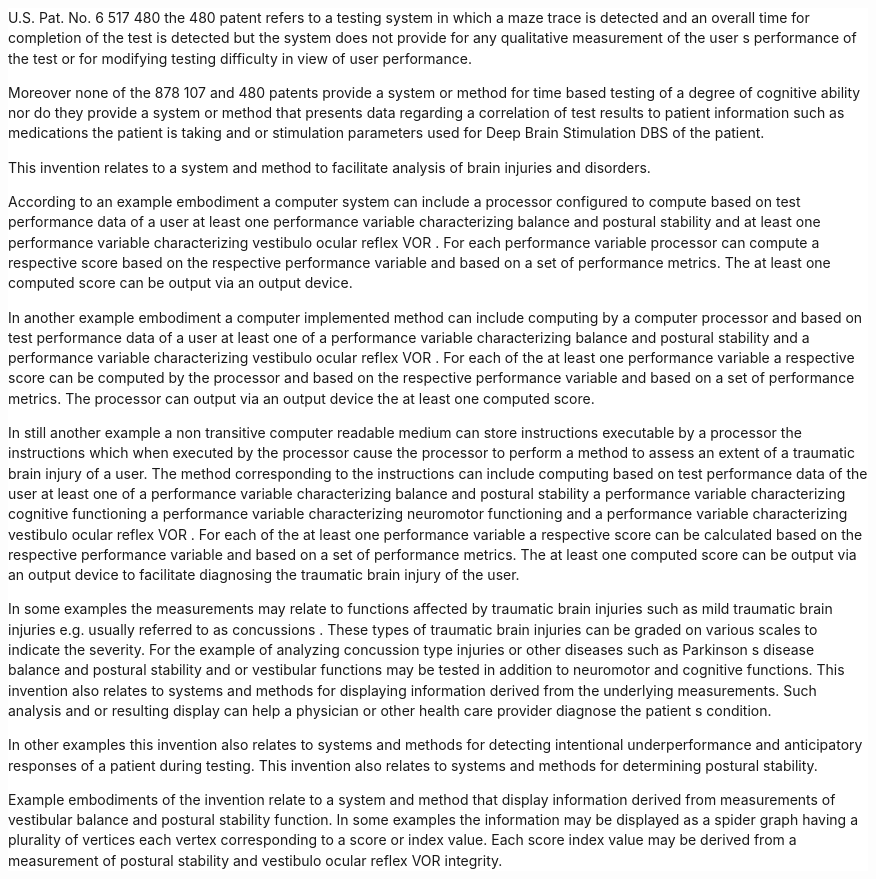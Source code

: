 U.S. Pat. No. 6 517 480 the 480 patent refers to a testing system in which a maze trace is detected and an overall time for completion of the test is detected but the system does not provide for any qualitative measurement of the user s performance of the test or for modifying testing difficulty in view of user performance.

Moreover none of the 878 107 and 480 patents provide a system or method for time based testing of a degree of cognitive ability nor do they provide a system or method that presents data regarding a correlation of test results to patient information such as medications the patient is taking and or stimulation parameters used for Deep Brain Stimulation DBS of the patient.

This invention relates to a system and method to facilitate analysis of brain injuries and disorders.

According to an example embodiment a computer system can include a processor configured to compute based on test performance data of a user at least one performance variable characterizing balance and postural stability and at least one performance variable characterizing vestibulo ocular reflex VOR . For each performance variable processor can compute a respective score based on the respective performance variable and based on a set of performance metrics. The at least one computed score can be output via an output device.

In another example embodiment a computer implemented method can include computing by a computer processor and based on test performance data of a user at least one of a performance variable characterizing balance and postural stability and a performance variable characterizing vestibulo ocular reflex VOR . For each of the at least one performance variable a respective score can be computed by the processor and based on the respective performance variable and based on a set of performance metrics. The processor can output via an output device the at least one computed score.

In still another example a non transitive computer readable medium can store instructions executable by a processor the instructions which when executed by the processor cause the processor to perform a method to assess an extent of a traumatic brain injury of a user. The method corresponding to the instructions can include computing based on test performance data of the user at least one of a performance variable characterizing balance and postural stability a performance variable characterizing cognitive functioning a performance variable characterizing neuromotor functioning and a performance variable characterizing vestibulo ocular reflex VOR . For each of the at least one performance variable a respective score can be calculated based on the respective performance variable and based on a set of performance metrics. The at least one computed score can be output via an output device to facilitate diagnosing the traumatic brain injury of the user.

In some examples the measurements may relate to functions affected by traumatic brain injuries such as mild traumatic brain injuries e.g. usually referred to as concussions . These types of traumatic brain injuries can be graded on various scales to indicate the severity. For the example of analyzing concussion type injuries or other diseases such as Parkinson s disease balance and postural stability and or vestibular functions may be tested in addition to neuromotor and cognitive functions. This invention also relates to systems and methods for displaying information derived from the underlying measurements. Such analysis and or resulting display can help a physician or other health care provider diagnose the patient s condition.

In other examples this invention also relates to systems and methods for detecting intentional underperformance and anticipatory responses of a patient during testing. This invention also relates to systems and methods for determining postural stability.

Example embodiments of the invention relate to a system and method that display information derived from measurements of vestibular balance and postural stability function. In some examples the information may be displayed as a spider graph having a plurality of vertices each vertex corresponding to a score or index value. Each score index value may be derived from a measurement of postural stability and vestibulo ocular reflex VOR integrity.
